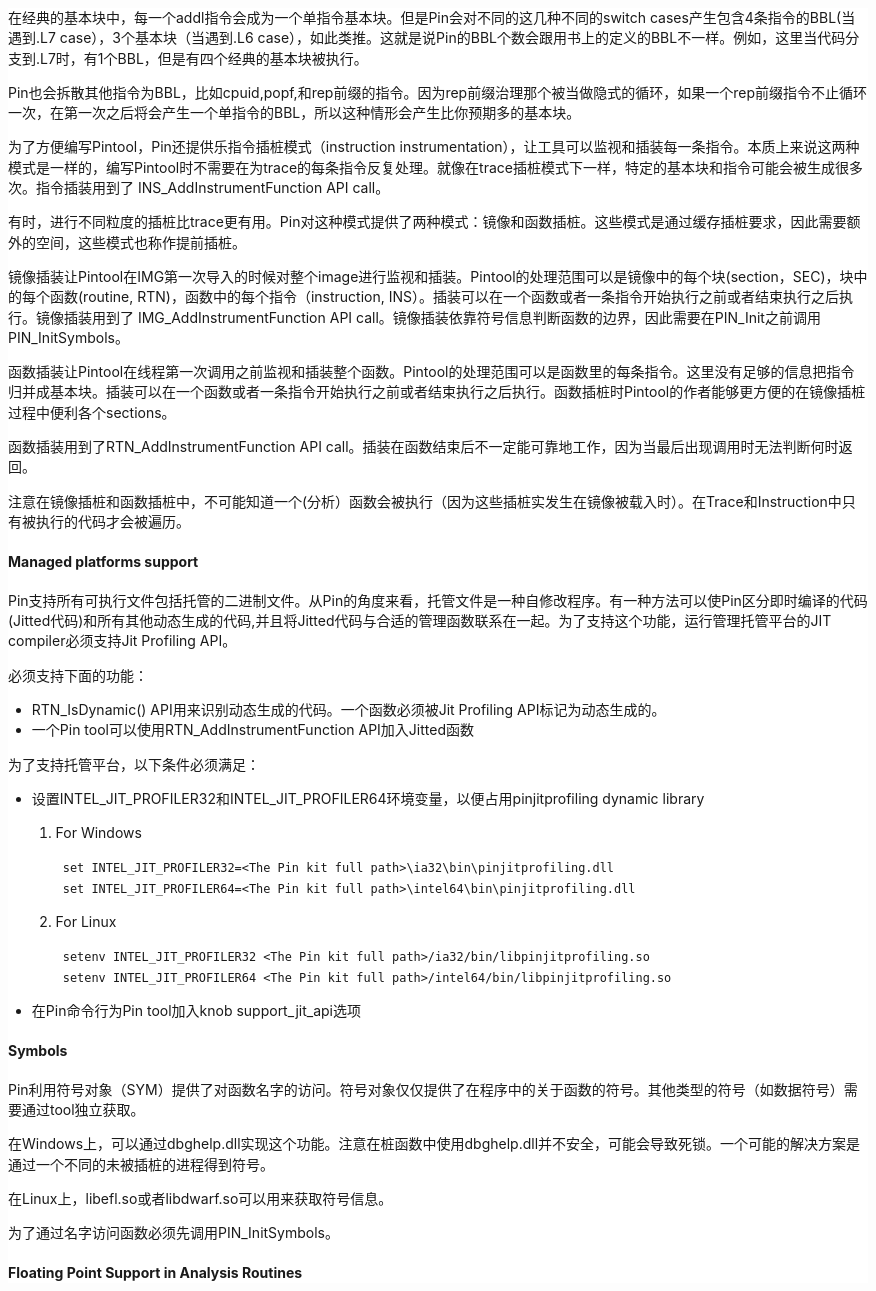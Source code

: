 在经典的基本块中，每一个addl指令会成为一个单指令基本块。但是Pin会对不同的这几种不同的switch cases产生包含4条指令的BBL(当遇到.L7 case），3个基本块（当遇到.L6 case），如此类推。这就是说Pin的BBL个数会跟用书上的定义的BBL不一样。例如，这里当代码分支到.L7时，有1个BBL，但是有四个经典的基本块被执行。

Pin也会拆散其他指令为BBL，比如cpuid,popf,和rep前缀的指令。因为rep前缀治理那个被当做隐式的循环，如果一个rep前缀指令不止循环一次，在第一次之后将会产生一个单指令的BBL，所以这种情形会产生比你预期多的基本块。


为了方便编写Pintool，Pin还提供乐指令插桩模式（instruction instrumentation），让工具可以监视和插装每一条指令。本质上来说这两种模式是一样的，编写Pintool时不需要在为trace的每条指令反复处理。就像在trace插桩模式下一样，特定的基本块和指令可能会被生成很多次。指令插装用到了 INS\_AddInstrumentFunction API call。

有时，进行不同粒度的插桩比trace更有用。Pin对这种模式提供了两种模式：镜像和函数插桩。这些模式是通过缓存插桩要求，因此需要额外的空间，这些模式也称作提前插桩。


镜像插装让Pintool在IMG第一次导入的时候对整个image进行监视和插装。Pintool的处理范围可以是镜像中的每个块(section，SEC)，块中的每个函数(routine, RTN)，函数中的每个指令（instruction, INS）。插装可以在一个函数或者一条指令开始执行之前或者结束执行之后执行。镜像插装用到了 IMG\_AddInstrumentFunction API call。镜像插装依靠符号信息判断函数的边界，因此需要在PIN_Init之前调用PIN\_InitSymbols。


函数插装让Pintool在线程第一次调用之前监视和插装整个函数。Pintool的处理范围可以是函数里的每条指令。这里没有足够的信息把指令归并成基本块。插装可以在一个函数或者一条指令开始执行之前或者结束执行之后执行。函数插桩时Pintool的作者能够更方便的在镜像插桩过程中便利各个sections。

函数插装用到了RTN\_AddInstrumentFunction API call。插装在函数结束后不一定能可靠地工作，因为当最后出现调用时无法判断何时返回。


注意在镜像插桩和函数插桩中，不可能知道一个(分析）函数会被执行（因为这些插桩实发生在镜像被载入时）。在Trace和Instruction中只有被执行的代码才会被遍历。


<h4>Managed platforms support</h4>

Pin支持所有可执行文件包括托管的二进制文件。从Pin的角度来看，托管文件是一种自修改程序。有一种方法可以使Pin区分即时编译的代码(Jitted代码)和所有其他动态生成的代码,并且将Jitted代码与合适的管理函数联系在一起。为了支持这个功能，运行管理托管平台的JIT compiler必须支持Jit Profiling API。

必须支持下面的功能：

*	RTN_IsDynamic() API用来识别动态生成的代码。一个函数必须被Jit Profiling API标记为动态生成的。
*	一个Pin tool可以使用RTN\_AddInstrumentFunction API加入Jitted函数

为了支持托管平台，以下条件必须满足：
	
*	设置INTEL_JIT_PROFILER32和INTEL_JIT_PROFILER64环境变量，以便占用pinjitprofiling dynamic library
	
	1. For Windows
	
			set INTEL_JIT_PROFILER32=<The Pin kit full path>\ia32\bin\pinjitprofiling.dll
			set INTEL_JIT_PROFILER64=<The Pin kit full path>\intel64\bin\pinjitprofiling.dll
	2. For Linux
	
			setenv INTEL_JIT_PROFILER32 <The Pin kit full path>/ia32/bin/libpinjitprofiling.so
            setenv INTEL_JIT_PROFILER64 <The Pin kit full path>/intel64/bin/libpinjitprofiling.so

*	在Pin命令行为Pin tool加入knob support\_jit_api选项


<h4>Symbols</h4>

Pin利用符号对象（SYM）提供了对函数名字的访问。符号对象仅仅提供了在程序中的关于函数的符号。其他类型的符号（如数据符号）需要通过tool独立获取。

在Windows上，可以通过dbghelp.dll实现这个功能。注意在桩函数中使用dbghelp.dll并不安全，可能会导致死锁。一个可能的解决方案是通过一个不同的未被插桩的进程得到符号。

在Linux上，libefl.so或者libdwarf.so可以用来获取符号信息。

为了通过名字访问函数必须先调用PIN\_InitSymbols。


<h4>Floating Point Support in Analysis Routines</h4>
